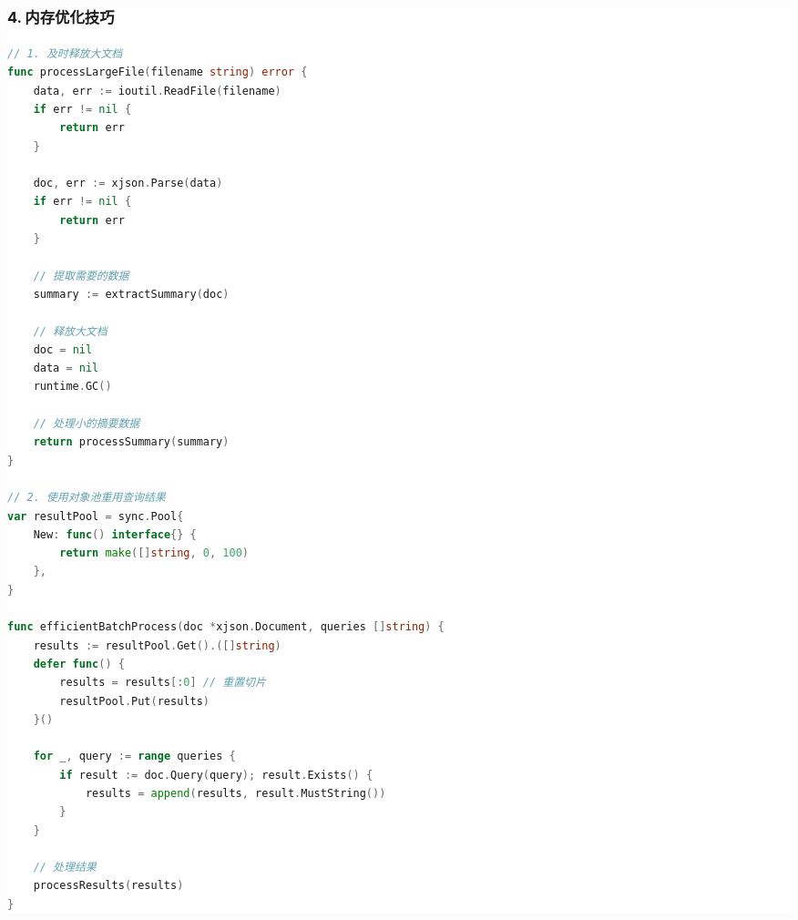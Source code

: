 ### 4. 内存优化技巧

```go
// 1. 及时释放大文档
func processLargeFile(filename string) error {
    data, err := ioutil.ReadFile(filename)
    if err != nil {
        return err
    }
    
    doc, err := xjson.Parse(data)
    if err != nil {
        return err
    }
    
    // 提取需要的数据
    summary := extractSummary(doc)
    
    // 释放大文档
    doc = nil
    data = nil
    runtime.GC()
    
    // 处理小的摘要数据
    return processSummary(summary)
}

// 2. 使用对象池重用查询结果
var resultPool = sync.Pool{
    New: func() interface{} {
        return make([]string, 0, 100)
    },
}

func efficientBatchProcess(doc *xjson.Document, queries []string) {
    results := resultPool.Get().([]string)
    defer func() {
        results = results[:0] // 重置切片
        resultPool.Put(results)
    }()
    
    for _, query := range queries {
        if result := doc.Query(query); result.Exists() {
            results = append(results, result.MustString())
        }
    }
    
    // 处理结果
    processResults(results)
}
```
